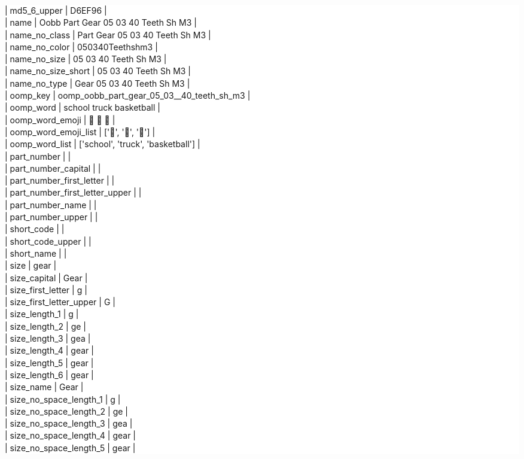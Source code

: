 | md5_6_upper | D6EF96 |  
| name | Oobb Part Gear 05 03  40 Teeth Sh M3 |  
| name_no_class | Part Gear 05 03  40 Teeth Sh M3 |  
| name_no_color | 050340Teethshm3 |  
| name_no_size | 05 03  40 Teeth Sh M3 |  
| name_no_size_short | 05 03  40 Teeth Sh M3 |  
| name_no_type | Gear 05 03  40 Teeth Sh M3 |  
| oomp_key | oomp_oobb_part_gear_05_03__40_teeth_sh_m3 |  
| oomp_word | school truck basketball |  
| oomp_word_emoji | :school: :truck: :basketball: |  
| oomp_word_emoji_list | [':school:', ':truck:', ':basketball:'] |  
| oomp_word_list | ['school', 'truck', 'basketball'] |  
| part_number |  |  
| part_number_capital |  |  
| part_number_first_letter |  |  
| part_number_first_letter_upper |  |  
| part_number_name |  |  
| part_number_upper |  |  
| short_code |  |  
| short_code_upper |  |  
| short_name |  |  
| size | gear |  
| size_capital | Gear |  
| size_first_letter | g |  
| size_first_letter_upper | G |  
| size_length_1 | g |  
| size_length_2 | ge |  
| size_length_3 | gea |  
| size_length_4 | gear |  
| size_length_5 | gear |  
| size_length_6 | gear |  
| size_name | Gear |  
| size_no_space_length_1 | g |  
| size_no_space_length_2 | ge |  
| size_no_space_length_3 | gea |  
| size_no_space_length_4 | gear |  
| size_no_space_length_5 | gear |  